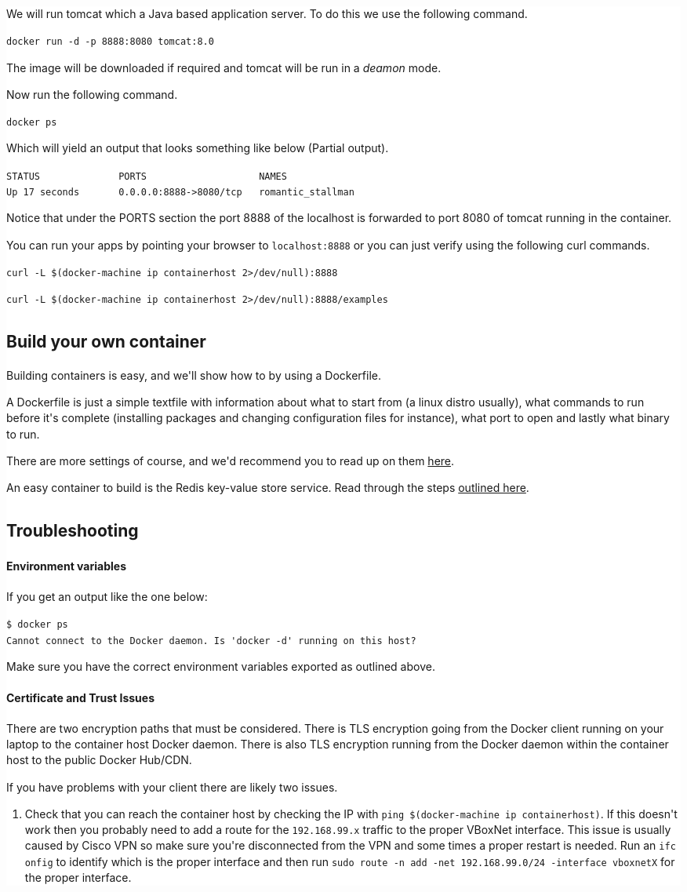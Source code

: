 We will run tomcat which a Java based application server. To do this we use the following command.

```docker run -d -p 8888:8080 tomcat:8.0```

The image will be downloaded if required and tomcat will be run in a *deamon* mode.

Now run the following command.

```docker ps```

Which will yield an output that looks something like below (Partial output).

```
STATUS              PORTS                    NAMES
Up 17 seconds       0.0.0.0:8888->8080/tcp   romantic_stallman
```
Notice that under the PORTS section the port 8888 of the localhost is forwarded to port 8080 of tomcat running in the container.

You can run your apps by pointing your browser to ```localhost:8888``` or you can just verify using the following curl commands.

```curl -L $(docker-machine ip containerhost 2>/dev/null):8888```

```curl -L $(docker-machine ip containerhost 2>/dev/null):8888/examples```

## Build your own container

Building containers is easy, and we'll show how to by using a Dockerfile.

A Dockerfile is just a simple textfile with information about what to start from (a linux distro usually), what commands to run before it's complete (installing packages and changing configuration files for instance), what port to open and lastly what binary to run.

There are more settings of course, and we'd recommend you to read up on them [here](https://docs.docker.com/).

An easy container to build is the Redis key-value store service. Read through the steps [outlined here](https://docs.docker.com/examples/running_redis_service/).

## Troubleshooting

#### Environment variables

If you get an output like the one below:

```
$ docker ps
Cannot connect to the Docker daemon. Is 'docker -d' running on this host?
```

Make sure you have the correct environment variables exported as outlined above.

#### Certificate and Trust Issues
There are two encryption paths that must be considered.  There is TLS encryption going from the Docker client running on your laptop to the container host Docker daemon.  There is also TLS encryption running from the Docker daemon within the container host to the public Docker Hub/CDN.

If you have problems with your client there are likely two issues.

1. Check that you can reach the container host by checking the IP with `ping $(docker-machine ip containerhost)`.  If this doesn't work then you probably need to add a route for the `192.168.99.x` traffic to the proper VBoxNet interface.  This issue is usually caused by Cisco VPN so make sure you're disconnected from the VPN and some times a proper restart is needed.  Run an `ifconfig` to identify which is the proper interface and then run ```sudo route -n add -net 192.168.99.0/24 -interface vboxnetX``` for the proper interface.
```
